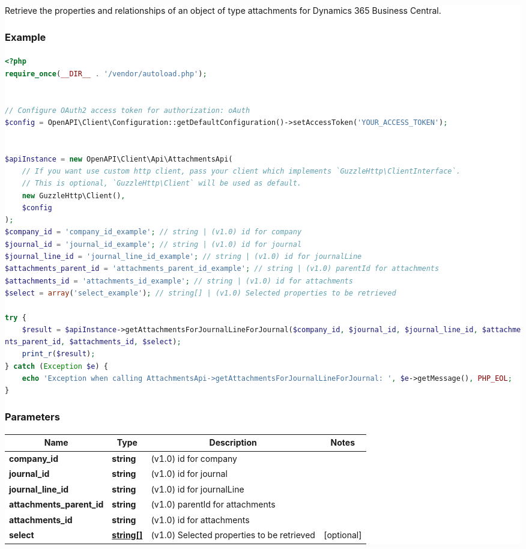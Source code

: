 Retrieve the properties and relationships of an object of type attachments for Dynamics 365 Business Central.

### Example

```php
<?php
require_once(__DIR__ . '/vendor/autoload.php');


// Configure OAuth2 access token for authorization: oAuth
$config = OpenAPI\Client\Configuration::getDefaultConfiguration()->setAccessToken('YOUR_ACCESS_TOKEN');


$apiInstance = new OpenAPI\Client\Api\AttachmentsApi(
    // If you want use custom http client, pass your client which implements `GuzzleHttp\ClientInterface`.
    // This is optional, `GuzzleHttp\Client` will be used as default.
    new GuzzleHttp\Client(),
    $config
);
$company_id = 'company_id_example'; // string | (v1.0) id for company
$journal_id = 'journal_id_example'; // string | (v1.0) id for journal
$journal_line_id = 'journal_line_id_example'; // string | (v1.0) id for journalLine
$attachments_parent_id = 'attachments_parent_id_example'; // string | (v1.0) parentId for attachments
$attachments_id = 'attachments_id_example'; // string | (v1.0) id for attachments
$select = array('select_example'); // string[] | (v1.0) Selected properties to be retrieved

try {
    $result = $apiInstance->getAttachmentsForJournalLineForJournal($company_id, $journal_id, $journal_line_id, $attachments_parent_id, $attachments_id, $select);
    print_r($result);
} catch (Exception $e) {
    echo 'Exception when calling AttachmentsApi->getAttachmentsForJournalLineForJournal: ', $e->getMessage(), PHP_EOL;
}
```

### Parameters

Name | Type | Description  | Notes
------------- | ------------- | ------------- | -------------
 **company_id** | **string**| (v1.0) id for company |
 **journal_id** | **string**| (v1.0) id for journal |
 **journal_line_id** | **string**| (v1.0) id for journalLine |
 **attachments_parent_id** | **string**| (v1.0) parentId for attachments |
 **attachments_id** | **string**| (v1.0) id for attachments |
 **select** | [**string[]**](../Model/string.md)| (v1.0) Selected properties to be retrieved | [optional]
